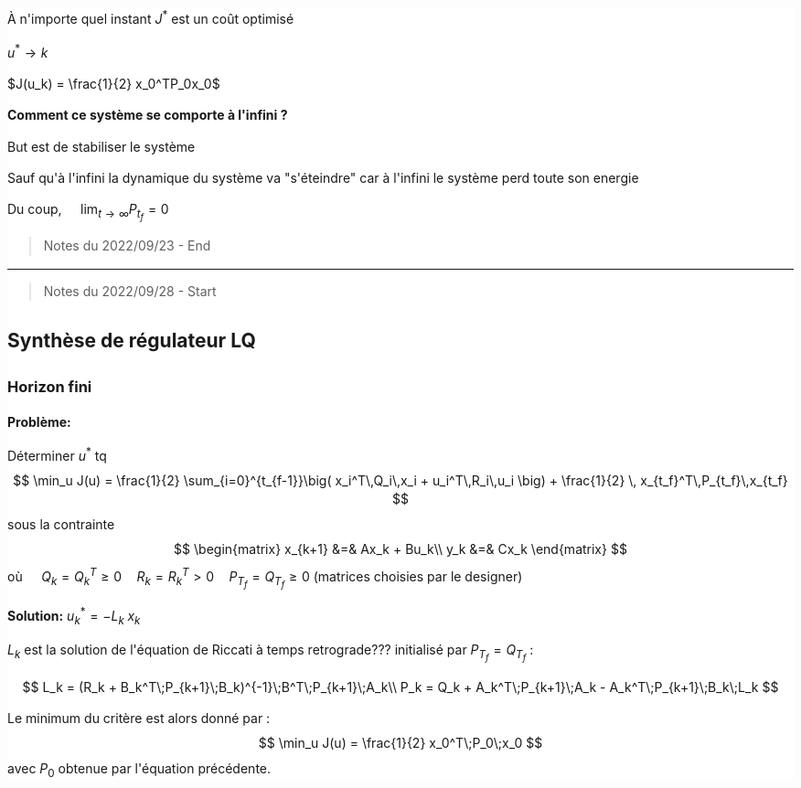 À n'importe quel instant $J^*$ est un coût optimisé

$u^* \rightarrow k$

$J(u_k) = \frac{1}{2} x_0^TP_0x_0$

**Comment ce système se comporte à l'infini ?**

But est de stabiliser le système

Sauf qu'à l'infini la dynamique du système va "s'éteindre" car à l'infini le système perd toute son energie

Du coup, $\quad\lim_{t\rightarrow\infty}P_{t_f} = 0$





> Notes du 2022/09/23 - End

---

> Notes du 2022/09/28 - Start




## Synthèse de régulateur LQ

### Horizon fini

**Problème:**

Déterminer $u^*$ tq
$$
\min_u J(u) = \frac{1}{2} \sum_{i=0}^{t_{f-1}}\big( x_i^T\,Q_i\,x_i + u_i^T\,R_i\,u_i \big) + \frac{1}{2} \, x_{t_f}^T\,P_{t_f}\,x_{t_f}
$$
sous la contrainte
$$
\begin{matrix}
x_{k+1} &=& Ax_k + Bu_k\\
y_k &=& Cx_k
\end{matrix}
$$
où $\quad Q_k = Q_k^T \geq 0 \quad R_k = R_k^T > 0 \quad P_{T_f} = Q_{T_f} \geq 0$ (matrices choisies par le designer)

**Solution:** $u^*_k = -L_k\;x_k$

$L_k$ est la solution de l'équation de Riccati à temps retrograde??? initialisé par $P_{T_f} = Q_{T_f}$ :

$$
L_k = (R_k + B_k^T\;P_{k+1}\;B_k)^{-1}\;B^T\;P_{k+1}\;A_k\\
P_k = Q_k + A_k^T\;P_{k+1}\;A_k - A_k^T\;P_{k+1}\;B_k\;L_k
$$

Le minimum du critère est alors donné par :
$$
\min_u J(u) = \frac{1}{2} x_0^T\;P_0\;x_0
$$
avec $P_0$ obtenue par l'équation précédente.
